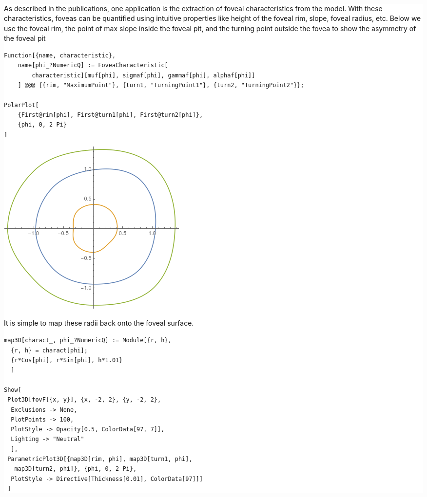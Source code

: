 As described in the publications, one application is the extraction of foveal characteristics from the model.
With these characteristics, foveas can be quantified using intuitive properties like height of the foveal rim, slope,
foveal radius, etc.
Below we use the foveal rim, the point of max slope inside the foveal pit,
and the turning point outside the fovea to show the asymmetry of the foveal pit

```mma
Function[{name, characteristic}, 
    name[phi_?NumericQ] := FoveaCharacteristic[
        characteristic][muf[phi], sigmaf[phi], gammaf[phi], alphaf[phi]]
    ] @@@ {{rim, "MaximumPoint"}, {turn1, "TurningPoint1"}, {turn2, "TurningPoint2"}};

PolarPlot[
    {First@rim[phi], First@turn1[phi], First@turn2[phi]},
    {phi, 0, 2 Pi}
]
```

![radii](Example/radii.png)

It is simple to map these radii back onto the foveal surface.

```mma
map3D[charact_, phi_?NumericQ] := Module[{r, h},
  {r, h} = charact[phi];
  {r*Cos[phi], r*Sin[phi], h*1.01}
  ]

Show[
 Plot3D[fovF[{x, y}], {x, -2, 2}, {y, -2, 2},
  Exclusions -> None,
  PlotPoints -> 100,
  PlotStyle -> Opacity[0.5, ColorData[97, 7]],
  Lighting -> "Neutral"
  ],
 ParametricPlot3D[{map3D[rim, phi], map3D[turn1, phi], 
   map3D[turn2, phi]}, {phi, 0, 2 Pi}, 
  PlotStyle -> Directive[Thickness[0.01], ColorData[97]]]
 ]
```
